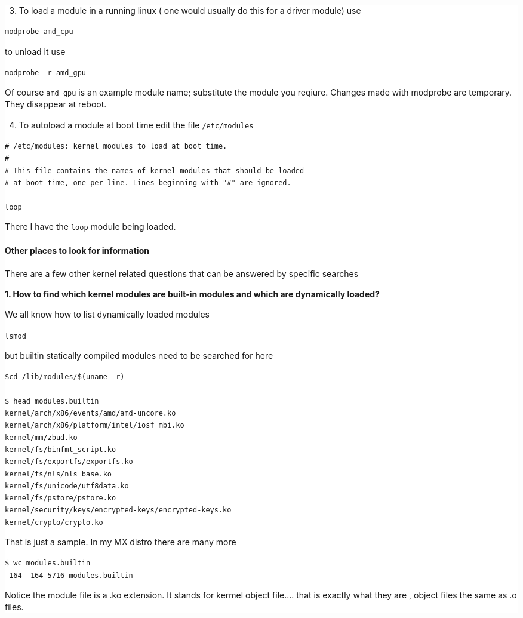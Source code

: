 3. To load a module in a running linux ( one would usually do this for a driver module) use
```
modprobe amd_cpu
```
to unload it use
```
modprobe -r amd_gpu
```
Of course `amd_gpu` is an example module name; substitute the module you reqiure.
Changes made with modprobe are temporary. They disappear at reboot.

4. To autoload a module at boot time edit the file  `/etc/modules`
```
# /etc/modules: kernel modules to load at boot time.
#
# This file contains the names of kernel modules that should be loaded
# at boot time, one per line. Lines beginning with "#" are ignored.

loop
```
There I have the `loop` module being loaded. 

#### Other places to look for information ####

There are a few other kernel related questions that can be answered by specific searches

**1. How to find which kernel modules are built-in  modules and which are dynamically loaded?**

We all know how to list dynamically loaded modules
```
lsmod
```
but builtin statically compiled modules need to be searched for here
```
$cd /lib/modules/$(uname -r)

$ head modules.builtin
kernel/arch/x86/events/amd/amd-uncore.ko
kernel/arch/x86/platform/intel/iosf_mbi.ko
kernel/mm/zbud.ko
kernel/fs/binfmt_script.ko
kernel/fs/exportfs/exportfs.ko
kernel/fs/nls/nls_base.ko
kernel/fs/unicode/utf8data.ko
kernel/fs/pstore/pstore.ko
kernel/security/keys/encrypted-keys/encrypted-keys.ko
kernel/crypto/crypto.ko
```
That is just a sample. In my MX distro there are many more
```
$ wc modules.builtin
 164  164 5716 modules.builtin
```
Notice the module file is a .ko extension.  It stands for kermel object file.... that is exactly what they are , object files the same as .o files. 
